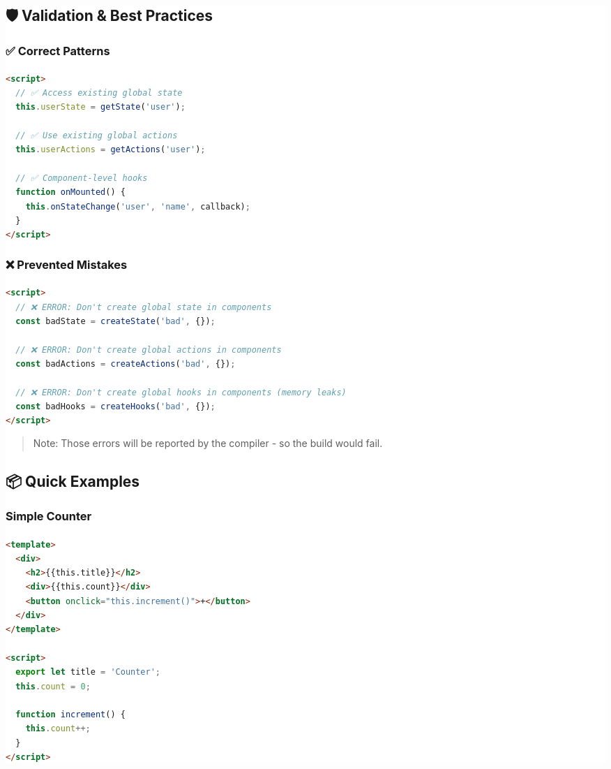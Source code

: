 ## 🛡️ Validation & Best Practices

### ✅ Correct Patterns
```html
<script>
  // ✅ Access existing global state
  this.userState = getState('user');
  
  // ✅ Use existing global actions
  this.userActions = getActions('user');
  
  // ✅ Component-level hooks
  function onMounted() {
    this.onStateChange('user', 'name', callback);
  }
</script>
```

### ❌ Prevented Mistakes
```html
<script>
  // ❌ ERROR: Don't create global state in components
  const badState = createState('bad', {});
  
  // ❌ ERROR: Don't create global actions in components  
  const badActions = createActions('bad', {});
  
  // ❌ ERROR: Don't create global hooks in components (memory leaks)
  const badHooks = createHooks('bad', {});
</script>
```
> Note: Those errors will be reported by the compiler - so the build would fail.

## 📦 Quick Examples

### Simple Counter
```html
<template>
  <div>
    <h2>{{this.title}}</h2>
    <div>{{this.count}}</div>
    <button onclick="this.increment()">+</button>
  </div>
</template>

<script>
  export let title = 'Counter';
  this.count = 0;
  
  function increment() {
    this.count++;
  }
</script>
```

